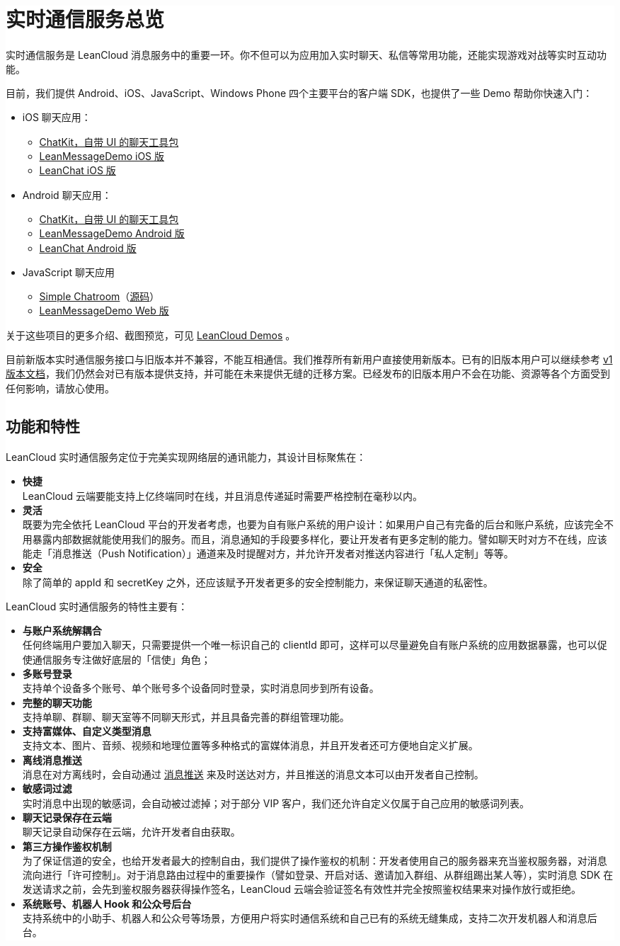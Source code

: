 # 实时通信服务总览

实时通信服务是 LeanCloud 消息服务中的重要一环。你不但可以为应用加入实时聊天、私信等常用功能，还能实现游戏对战等实时互动功能。

目前，我们提供 Android、iOS、JavaScript、Windows Phone 四个主要平台的客户端 SDK，也提供了一些 Demo 帮助你快速入门：

* iOS 聊天应用：
  * [ChatKit，自带 UI 的聊天工具包](chatkit-ios.html)
  * [LeanMessageDemo iOS 版](https://github.com/leancloud/LeanMessage-Demo)
  * [LeanChat iOS 版](https://github.com/leancloud/leanchat-ios)

* Android 聊天应用：
  * [ChatKit，自带 UI 的聊天工具包](chatkit-android.html)
  * [LeanMessageDemo Android 版](https://github.com/leancloud/LeanMessage-Demo)
  * [LeanChat Android 版](https://github.com/leancloud/leanchat-android)

* JavaScript 聊天应用
  * [Simple Chatroom](https://leancloud.github.io/js-realtime-sdk/demo/simple-chatroom/)（[源码](https://github.com/leancloud/js-realtime-sdk/tree/next/demo/simple-chatroom)）
  * [LeanMessageDemo Web 版](https://github.com/leancloud/LeanMessage-Demo)

关于这些项目的更多介绍、截图预览，可见 [LeanCloud Demos](https://github.com/leancloud/leancloud-demos) 。

目前新版本实时通信服务接口与旧版本并不兼容，不能互相通信。我们推荐所有新用户直接使用新版本。已有的旧版本用户可以继续参考 [v1 版本文档](realtime.html)，我们仍然会对已有版本提供支持，并可能在未来提供无缝的迁移方案。已经发布的旧版本用户不会在功能、资源等各个方面受到任何影响，请放心使用。

## 功能和特性

LeanCloud 实时通信服务定位于完美实现网络层的通讯能力，其设计目标聚焦在：

* **快捷**<br/>
  LeanCloud 云端要能支持上亿终端同时在线，并且消息传递延时需要严格控制在毫秒以内。
* **灵活**<br/>
  既要为完全依托 LeanCloud 平台的开发者考虑，也要为自有账户系统的用户设计：如果用户自己有完备的后台和账户系统，应该完全不用暴露内部数据就能使用我们的服务。而且，消息通知的手段要多样化，要让开发者有更多定制的能力。譬如聊天时对方不在线，应该能走「消息推送（Push Notification）」通道来及时提醒对方，并允许开发者对推送内容进行「私人定制」等等。
* **安全**<br/>
  除了简单的 appId 和 secretKey 之外，还应该赋予开发者更多的安全控制能力，来保证聊天通道的私密性。

LeanCloud 实时通信服务的特性主要有：

* **与账户系统解耦合**<br/>
  任何终端用户要加入聊天，只需要提供一个唯一标识自己的 clientId 即可，这样可以尽量避免自有账户系统的应用数据暴露，也可以促使通信服务专注做好底层的「信使」角色；
* **多账号登录**<br/>
  支持单个设备多个账号、单个账号多个设备同时登录，实时消息同步到所有设备。
* **完整的聊天功能**<br/>
  支持单聊、群聊、聊天室等不同聊天形式，并且具备完善的群组管理功能。
* **支持富媒体、自定义类型消息**<br/>
  支持文本、图片、音频、视频和地理位置等多种格式的富媒体消息，并且开发者还可方便地自定义扩展。
* **离线消息推送**<br/>
  消息在对方离线时，会自动通过 [消息推送](#离线推送通知) 来及时送达对方，并且推送的消息文本可以由开发者自己控制。
* **敏感词过滤**<br/>
  实时消息中出现的敏感词，会自动被过滤掉；对于部分 VIP 客户，我们还允许自定义仅属于自己应用的敏感词列表。
* **聊天记录保存在云端**<br/>
  聊天记录自动保存在云端，允许开发者自由获取。
* **第三方操作鉴权机制**<br/>
  为了保证信道的安全，也给开发者最大的控制自由，我们提供了操作鉴权的机制：开发者使用自己的服务器来充当鉴权服务器，对消息流向进行「许可控制」。对于消息路由过程中的重要操作（譬如登录、开启对话、邀请加入群组、从群组踢出某人等），实时消息 SDK 在发送请求之前，会先到鉴权服务器获得操作签名，LeanCloud 云端会验证签名有效性并完全按照鉴权结果来对操作放行或拒绝。
* **系统账号、机器人 Hook 和公众号后台**<br/>
  支持系统中的小助手、机器人和公众号等场景，方便用户将实时通信系统和自己已有的系统无缝集成，支持二次开发机器人和消息后台。
